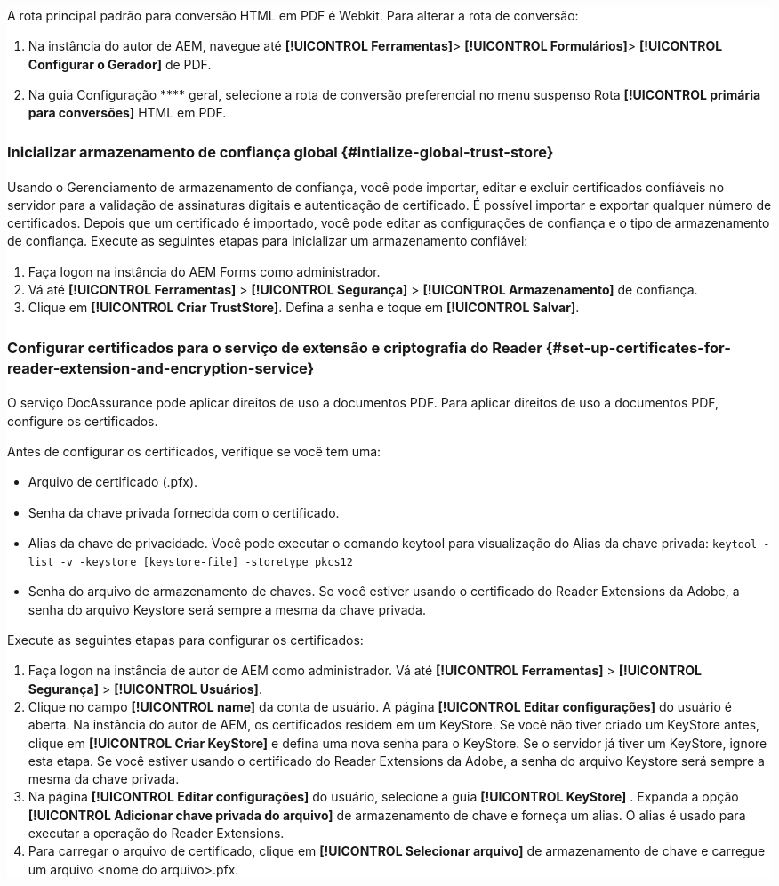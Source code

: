 A rota principal padrão para conversão HTML em PDF é Webkit. Para alterar a rota de conversão:

1. Na instância do autor de AEM, navegue até **[!UICONTROL Ferramentas]**> **[!UICONTROL Formulários]**> **[!UICONTROL Configurar o Gerador]** de PDF.

1. Na guia Configuração **** geral, selecione a rota de conversão preferencial no menu suspenso Rota **[!UICONTROL primária para conversões]** HTML em PDF.

### Inicializar armazenamento de confiança global {#intialize-global-trust-store}

Usando o Gerenciamento de armazenamento de confiança, você pode importar, editar e excluir certificados confiáveis no servidor para a validação de assinaturas digitais e autenticação de certificado. É possível importar e exportar qualquer número de certificados. Depois que um certificado é importado, você pode editar as configurações de confiança e o tipo de armazenamento de confiança. Execute as seguintes etapas para inicializar um armazenamento confiável:

1. Faça logon na instância do AEM Forms como administrador.
1. Vá até **[!UICONTROL Ferramentas]** > **[!UICONTROL Segurança]** > **[!UICONTROL Armazenamento]** de confiança.
1. Clique em **[!UICONTROL Criar TrustStore]**. Defina a senha e toque em **[!UICONTROL Salvar]**.

### Configurar certificados para o serviço de extensão e criptografia do Reader {#set-up-certificates-for-reader-extension-and-encryption-service}

O serviço DocAssurance pode aplicar direitos de uso a documentos PDF. Para aplicar direitos de uso a documentos PDF, configure os certificados.

Antes de configurar os certificados, verifique se você tem uma:

* Arquivo de certificado (.pfx).

* Senha da chave privada fornecida com o certificado.

* Alias da chave de privacidade. Você pode executar o comando keytool para visualização do Alias da chave privada:
   `keytool -list -v -keystore [keystore-file] -storetype pkcs12`

* Senha do arquivo de armazenamento de chaves. Se você estiver usando o certificado do Reader Extensions da Adobe, a senha do arquivo Keystore será sempre a mesma da chave privada.

Execute as seguintes etapas para configurar os certificados:

1. Faça logon na instância de autor de AEM como administrador. Vá até **[!UICONTROL Ferramentas]** > **[!UICONTROL Segurança]** > **[!UICONTROL Usuários]**.
1. Clique no campo **[!UICONTROL name]** da conta de usuário. A página **[!UICONTROL Editar configurações]** do usuário é aberta. Na instância do autor de AEM, os certificados residem em um KeyStore. Se você não tiver criado um KeyStore antes, clique em **[!UICONTROL Criar KeyStore]** e defina uma nova senha para o KeyStore. Se o servidor já tiver um KeyStore, ignore esta etapa.  Se você estiver usando o certificado do Reader Extensions da Adobe, a senha do arquivo Keystore será sempre a mesma da chave privada.
1. Na página **[!UICONTROL Editar configurações]** do usuário, selecione a guia **[!UICONTROL KeyStore]** . Expanda a opção **[!UICONTROL Adicionar chave privada do arquivo]** de armazenamento de chave e forneça um alias. O alias é usado para executar a operação do Reader Extensions.
1. Para carregar o arquivo de certificado, clique em **[!UICONTROL Selecionar arquivo]** de armazenamento de chave e carregue um arquivo &lt;nome do arquivo>.pfx.
